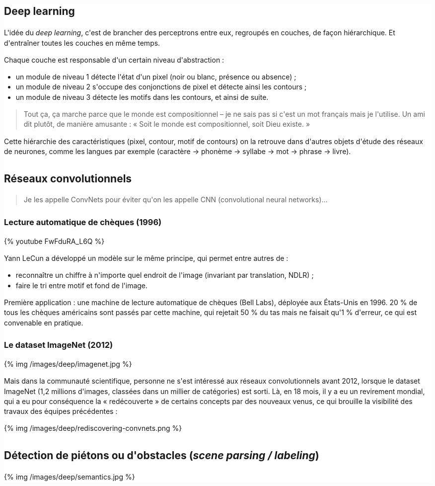 
## Deep learning

L'idée du *deep learning*, c'est de brancher des perceptrons entre eux, regroupés en couches, de façon hiérarchique. Et d'entraîner toutes les couches en même temps.

Chaque couche est responsable d'un certain niveau d'abstraction :

- un module de niveau 1 détecte l'état d'un pixel (noir ou blanc, présence ou absence) ;
- un module de niveau 2 s'occupe des conjonctions de pixel et détecte ainsi les contours ;
- un module de niveau 3 détecte les motifs dans les contours, et ainsi de suite.

> Tout ça, ça marche parce que le monde est compositionnel – je ne sais pas si c'est un mot français mais je l'utilise. Un ami dit plutôt, de manière amusante : « Soit le monde est compositionnel, soit Dieu existe. »

Cette hiérarchie des caractéristiques (pixel, contour, motif de contours) on la retrouve dans d'autres objets d'étude des réseaux de neurones, comme les langues par exemple (caractère → phonème → syllabe → mot → phrase → livre).


## Réseaux convolutionnels

> Je les appelle ConvNets pour éviter qu'on les appelle CNN (convolutional neural networks)…

### Lecture automatique de chèques (1996)

{% youtube FwFduRA_L6Q %}

Yann LeCun a développé un modèle sur le même principe, qui permet entre autres de :

- reconnaître un chiffre à n'importe quel endroit de l'image (invariant par translation, NDLR) ;
- faire le tri entre motif et fond de l'image.

Première application : une machine de lecture automatique de chèques (Bell Labs), déployée aux États-Unis en 1996. 20 % de tous les chèques américains sont passés par cette machine, qui rejetait 50 % du tas mais ne faisait qu'1 % d'erreur, ce qui est convenable en pratique.

### Le dataset ImageNet (2012)

{% img /images/deep/imagenet.jpg %}

Mais dans la communauté scientifique, personne ne s'est intéressé aux réseaux convolutionnels avant 2012, lorsque le dataset ImageNet (1,2 millions d'images, classées dans un millier de catégories) est sorti. Là, en 18 mois, il y a eu un revirement mondial, qui a eu pour conséquence la « redécouverte » de certains concepts par des nouveaux venus, ce qui brouille la visibilité des travaux des équipes précédentes :

{% img /images/deep/rediscovering-convnets.png %}


## Détection de piétons ou d'obstacles (*scene parsing / labeling*)

{% img /images/deep/semantics.jpg %}
